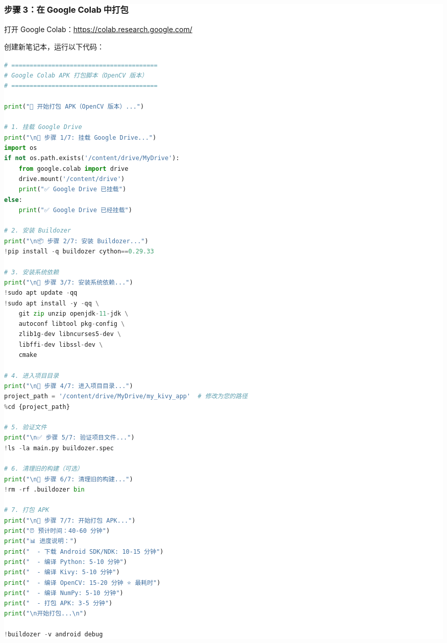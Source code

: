 ### 步骤 3：在 Google Colab 中打包

打开 Google Colab：https://colab.research.google.com/

创建新笔记本，运行以下代码：

```python
# ========================================
# Google Colab APK 打包脚本（OpenCV 版本）
# ========================================

print("🚀 开始打包 APK（OpenCV 版本）...")

# 1. 挂载 Google Drive
print("\n📁 步骤 1/7: 挂载 Google Drive...")
import os
if not os.path.exists('/content/drive/MyDrive'):
    from google.colab import drive
    drive.mount('/content/drive')
    print("✅ Google Drive 已挂载")
else:
    print("✅ Google Drive 已经挂载")

# 2. 安装 Buildozer
print("\n📦 步骤 2/7: 安装 Buildozer...")
!pip install -q buildozer cython==0.29.33

# 3. 安装系统依赖
print("\n🔧 步骤 3/7: 安装系统依赖...")
!sudo apt update -qq
!sudo apt install -y -qq \
    git zip unzip openjdk-11-jdk \
    autoconf libtool pkg-config \
    zlib1g-dev libncurses5-dev \
    libffi-dev libssl-dev \
    cmake

# 4. 进入项目目录
print("\n📂 步骤 4/7: 进入项目目录...")
project_path = '/content/drive/MyDrive/my_kivy_app'  # 修改为您的路径
%cd {project_path}

# 5. 验证文件
print("\n✅ 步骤 5/7: 验证项目文件...")
!ls -la main.py buildozer.spec

# 6. 清理旧的构建（可选）
print("\n🧹 步骤 6/7: 清理旧的构建...")
!rm -rf .buildozer bin

# 7. 打包 APK
print("\n🔨 步骤 7/7: 开始打包 APK...")
print("⏰ 预计时间：40-60 分钟")
print("📊 进度说明：")
print("  - 下载 Android SDK/NDK: 10-15 分钟")
print("  - 编译 Python: 5-10 分钟")
print("  - 编译 Kivy: 5-10 分钟")
print("  - 编译 OpenCV: 15-20 分钟 ⭐ 最耗时")
print("  - 编译 NumPy: 5-10 分钟")
print("  - 打包 APK: 3-5 分钟")
print("\n开始打包...\n")

!buildozer -v android debug

```